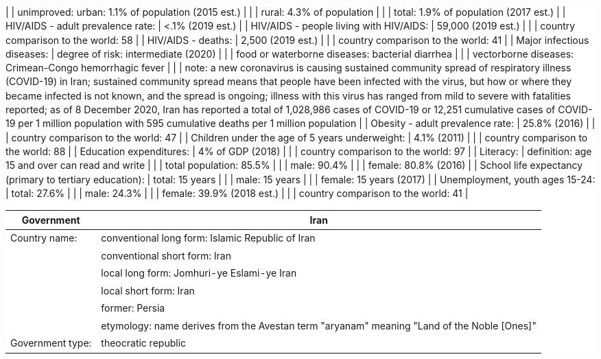 | | unimproved: urban: 1.1% of population (2015 est.) |
| | rural: 4.3% of population |
| | total: 1.9% of population (2017 est.) |
| HIV/AIDS - adult prevalence rate: | <.1% (2019 est.) |
| HIV/AIDS - people living with HIV/AIDS: | 59,000 (2019 est.) |
| | country comparison to the world: 58 |
| HIV/AIDS - deaths: | 2,500 (2019 est.) |
| | country comparison to the world: 41 |
| Major infectious diseases: | degree of risk: intermediate (2020) |
| | food or waterborne diseases: bacterial diarrhea |
| | vectorborne diseases: Crimean-Congo hemorrhagic fever |
| | note: a new coronavirus is causing sustained community spread of respiratory illness (COVID-19) in Iran; sustained community spread means that people have been infected with the virus, but how or where they became infected is not known, and the spread is ongoing; illness with this virus has ranged from mild to severe with fatalities reported; as of 8 December 2020, Iran has reported a total of 1,028,986 cases of COVID-19 or 12,251 cumulative cases of COVID-19 per 1 million population with 595 cumulative deaths per 1 million population |
| Obesity - adult prevalence rate: | 25.8% (2016) |
| | country comparison to the world: 47 |
| Children under the age of 5 years underweight: | 4.1% (2011) |
| | country comparison to the world: 88 |
| Education expenditures: | 4% of GDP (2018) |
| | country comparison to the world: 97 |
| Literacy: | definition: age 15 and over can read and write |
| | total population: 85.5% |
| | male: 90.4% |
| | female: 80.8% (2016) |
| School life expectancy (primary to tertiary education): | total: 15 years |
| | male: 15 years |
| | female: 15 years (2017) |
| Unemployment, youth ages 15-24: | total: 27.6% |
| | male: 24.3% |
| | female: 39.9% (2018 est.) |
| | country comparison to the world: 41 |

| Government | Iran |
| --- | --- |
| Country name: | conventional long form: Islamic Republic of Iran |
| | conventional short form: Iran |
| | local long form: Jomhuri-ye Eslami-ye Iran |
| | local short form: Iran |
| | former: Persia |
| | etymology: name derives from the Avestan term "aryanam" meaning "Land of the Noble [Ones]" |
| Government type: | theocratic republic |
